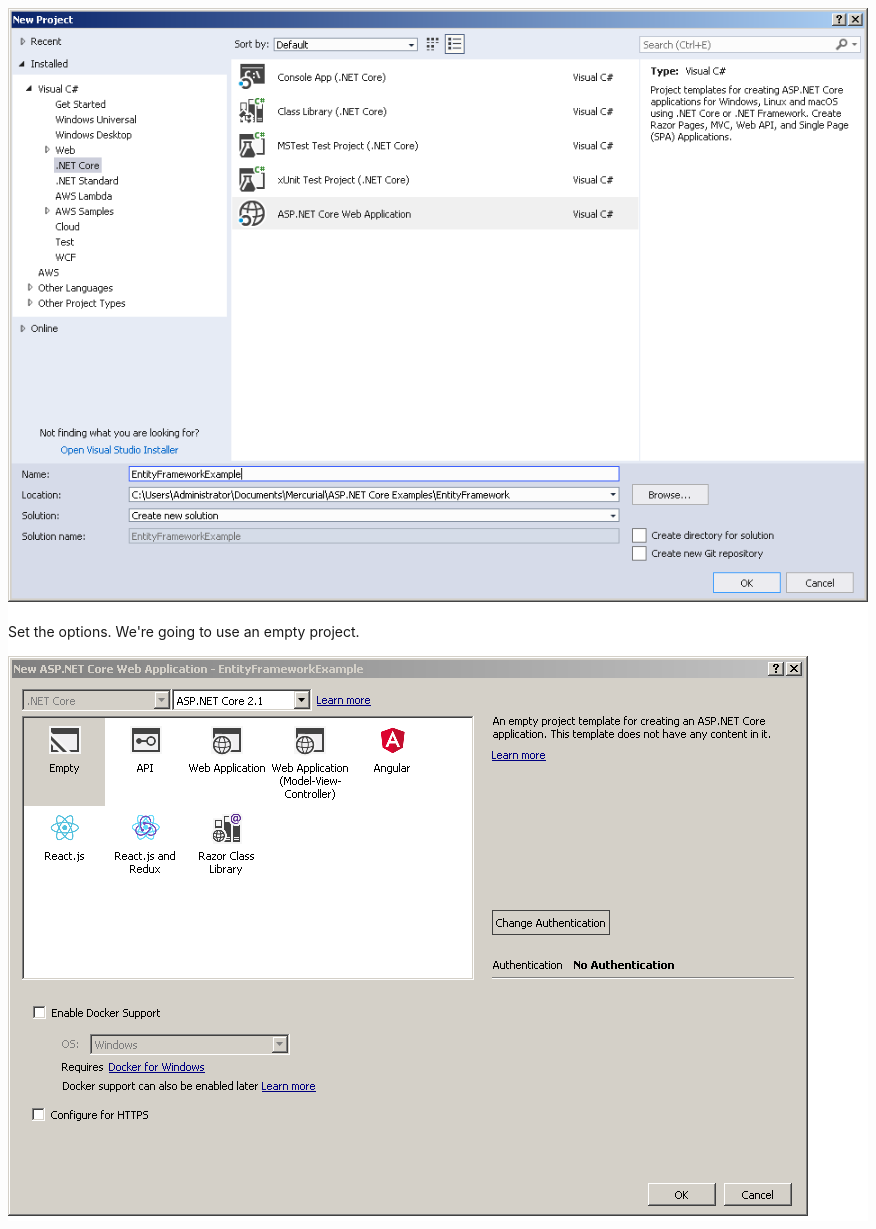 ![alt text](images/CreateProject.png "")


Set the options. We're going to use an empty project. 

![alt text](images/ProjectOptions.png "")
